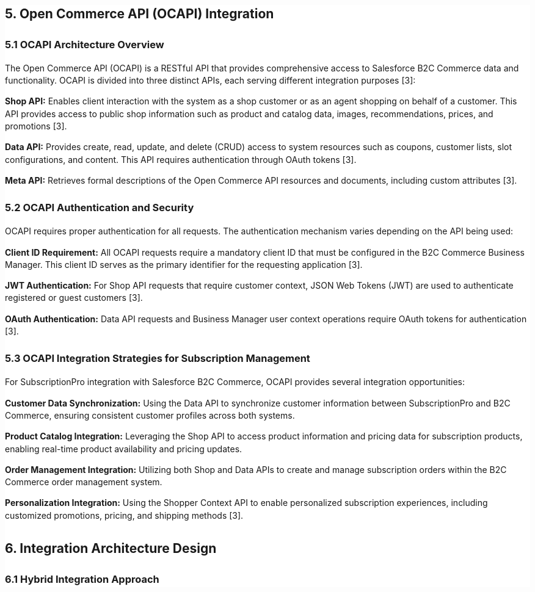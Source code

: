 ## 5. Open Commerce API (OCAPI) Integration

### 5.1 OCAPI Architecture Overview

The Open Commerce API (OCAPI) is a RESTful API that provides comprehensive access to Salesforce B2C Commerce data and functionality. OCAPI is divided into three distinct APIs, each serving different integration purposes [3]:

**Shop API:** Enables client interaction with the system as a shop customer or as an agent shopping on behalf of a customer. This API provides access to public shop information such as product and catalog data, images, recommendations, prices, and promotions [3].

**Data API:** Provides create, read, update, and delete (CRUD) access to system resources such as coupons, customer lists, slot configurations, and content. This API requires authentication through OAuth tokens [3].

**Meta API:** Retrieves formal descriptions of the Open Commerce API resources and documents, including custom attributes [3].

### 5.2 OCAPI Authentication and Security

OCAPI requires proper authentication for all requests. The authentication mechanism varies depending on the API being used:

**Client ID Requirement:** All OCAPI requests require a mandatory client ID that must be configured in the B2C Commerce Business Manager. This client ID serves as the primary identifier for the requesting application [3].

**JWT Authentication:** For Shop API requests that require customer context, JSON Web Tokens (JWT) are used to authenticate registered or guest customers [3].

**OAuth Authentication:** Data API requests and Business Manager user context operations require OAuth tokens for authentication [3].

### 5.3 OCAPI Integration Strategies for Subscription Management

For SubscriptionPro integration with Salesforce B2C Commerce, OCAPI provides several integration opportunities:

**Customer Data Synchronization:** Using the Data API to synchronize customer information between SubscriptionPro and B2C Commerce, ensuring consistent customer profiles across both systems.

**Product Catalog Integration:** Leveraging the Shop API to access product information and pricing data for subscription products, enabling real-time product availability and pricing updates.

**Order Management Integration:** Utilizing both Shop and Data APIs to create and manage subscription orders within the B2C Commerce order management system.

**Personalization Integration:** Using the Shopper Context API to enable personalized subscription experiences, including customized promotions, pricing, and shipping methods [3].

## 6. Integration Architecture Design

### 6.1 Hybrid Integration Approach
